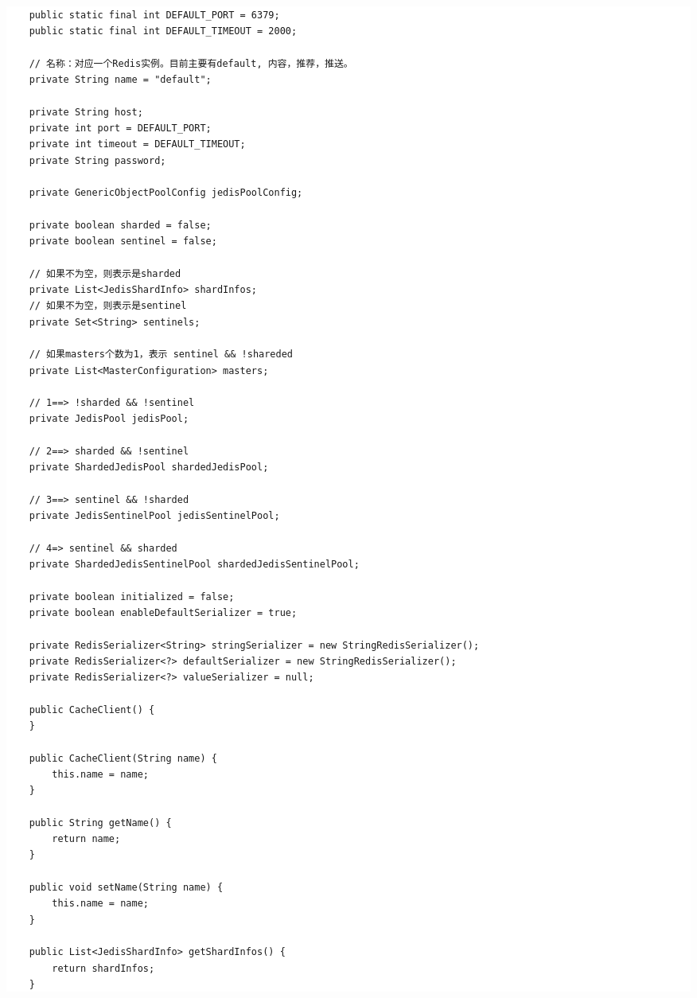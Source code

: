 	    public static final int DEFAULT_PORT = 6379;
	    public static final int DEFAULT_TIMEOUT = 2000;

	    // 名称：对应一个Redis实例。目前主要有default, 内容，推荐，推送。
	    private String name = "default";

	    private String host;
	    private int port = DEFAULT_PORT;
	    private int timeout = DEFAULT_TIMEOUT;
	    private String password;

	    private GenericObjectPoolConfig jedisPoolConfig;

	    private boolean sharded = false;
	    private boolean sentinel = false;

	    // 如果不为空，则表示是sharded
	    private List<JedisShardInfo> shardInfos;
	    // 如果不为空，则表示是sentinel
	    private Set<String> sentinels;

	    // 如果masters个数为1，表示 sentinel && !shareded
	    private List<MasterConfiguration> masters;

	    // 1==> !sharded && !sentinel
	    private JedisPool jedisPool;

	    // 2==> sharded && !sentinel
	    private ShardedJedisPool shardedJedisPool;

	    // 3==> sentinel && !sharded
	    private JedisSentinelPool jedisSentinelPool;

	    // 4=> sentinel && sharded
	    private ShardedJedisSentinelPool shardedJedisSentinelPool;

	    private boolean initialized = false;
	    private boolean enableDefaultSerializer = true;

	    private RedisSerializer<String> stringSerializer = new StringRedisSerializer();
	    private RedisSerializer<?> defaultSerializer = new StringRedisSerializer();
	    private RedisSerializer<?> valueSerializer = null;

	    public CacheClient() {
	    }

	    public CacheClient(String name) {
	        this.name = name;
	    }

	    public String getName() {
	        return name;
	    }

	    public void setName(String name) {
	        this.name = name;
	    }

	    public List<JedisShardInfo> getShardInfos() {
	        return shardInfos;
	    }
